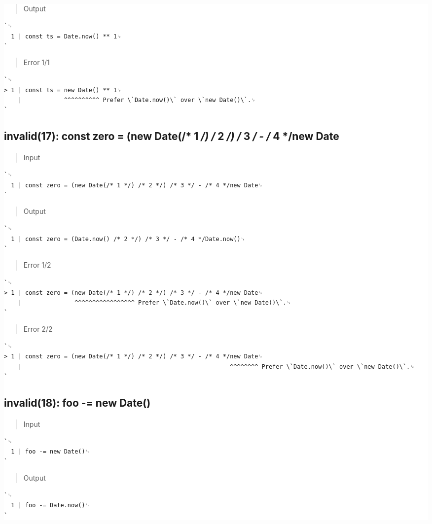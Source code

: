 > Output

    `␊
      1 | const ts = Date.now() ** 1␊
    `

> Error 1/1

    `␊
    > 1 | const ts = new Date() ** 1␊
        |            ^^^^^^^^^^ Prefer \`Date.now()\` over \`new Date()\`.␊
    `

## invalid(17): const zero = (new Date(/* 1 */) /* 2 */) /* 3 */ - /* 4 */new Date

> Input

    `␊
      1 | const zero = (new Date(/* 1 */) /* 2 */) /* 3 */ - /* 4 */new Date␊
    `

> Output

    `␊
      1 | const zero = (Date.now() /* 2 */) /* 3 */ - /* 4 */Date.now()␊
    `

> Error 1/2

    `␊
    > 1 | const zero = (new Date(/* 1 */) /* 2 */) /* 3 */ - /* 4 */new Date␊
        |               ^^^^^^^^^^^^^^^^^ Prefer \`Date.now()\` over \`new Date()\`.␊
    `

> Error 2/2

    `␊
    > 1 | const zero = (new Date(/* 1 */) /* 2 */) /* 3 */ - /* 4 */new Date␊
        |                                                           ^^^^^^^^ Prefer \`Date.now()\` over \`new Date()\`.␊
    `

## invalid(18): foo -= new Date()

> Input

    `␊
      1 | foo -= new Date()␊
    `

> Output

    `␊
      1 | foo -= Date.now()␊
    `
